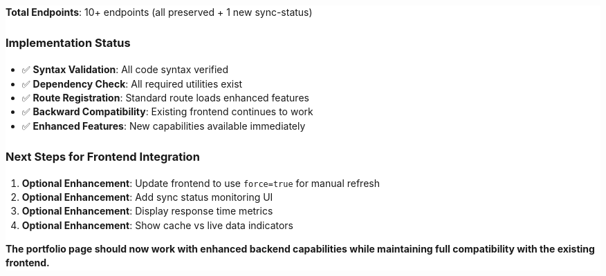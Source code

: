 **Total Endpoints**: 10+ endpoints (all preserved + 1 new sync-status)

### **Implementation Status**
- ✅ **Syntax Validation**: All code syntax verified
- ✅ **Dependency Check**: All required utilities exist
- ✅ **Route Registration**: Standard route loads enhanced features
- ✅ **Backward Compatibility**: Existing frontend continues to work
- ✅ **Enhanced Features**: New capabilities available immediately

### **Next Steps for Frontend Integration**
1. **Optional Enhancement**: Update frontend to use `force=true` for manual refresh
2. **Optional Enhancement**: Add sync status monitoring UI
3. **Optional Enhancement**: Display response time metrics
4. **Optional Enhancement**: Show cache vs live data indicators

**The portfolio page should now work with enhanced backend capabilities while maintaining full compatibility with the existing frontend.**
